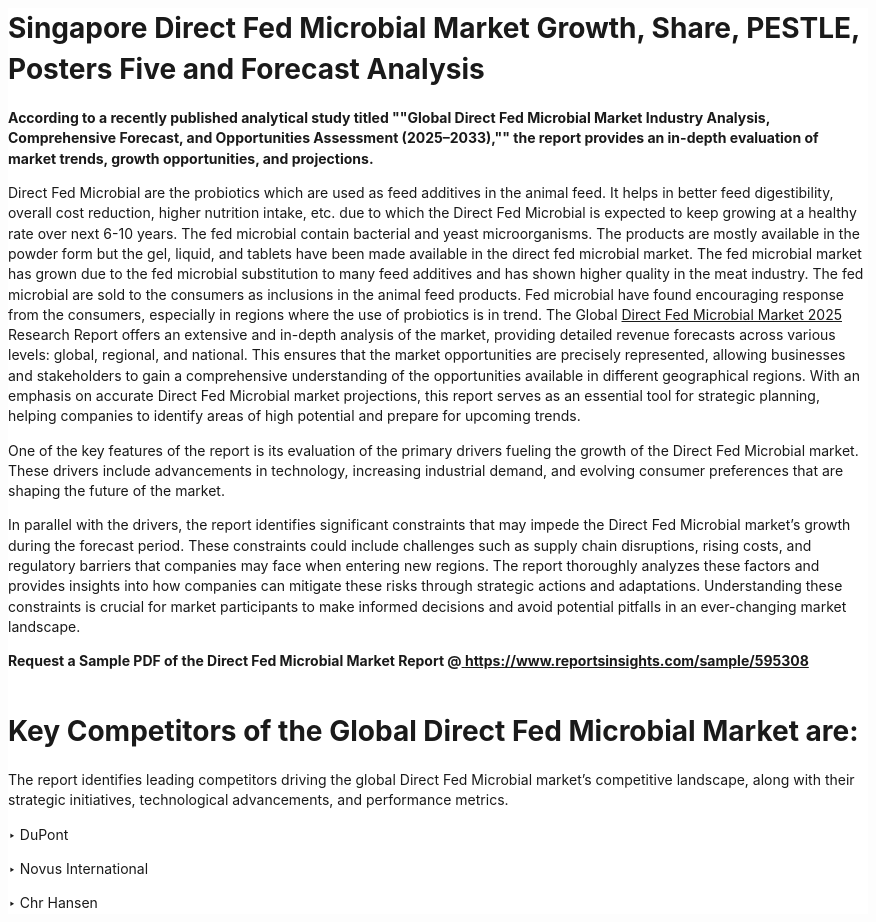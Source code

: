 # Singapore Direct Fed Microbial Market Growth, Share, PESTLE, Posters Five and Forecast Analysis

<strong>According to a recently published analytical study titled ""Global Direct Fed Microbial Market Industry Analysis, Comprehensive Forecast, and Opportunities Assessment (2025–2033),"" the report provides an in-depth evaluation of market trends, growth opportunities, and projections.</strong>

Direct Fed Microbial are the probiotics which are used as feed additives in the animal feed. It helps in better feed digestibility, overall cost reduction, higher nutrition intake, etc. due to which the Direct Fed Microbial is expected to keep growing at a healthy rate over next 6-10 years. The fed microbial contain bacterial and yeast microorganisms. The products are mostly available in the powder form but the gel, liquid, and tablets have been made available in the direct fed microbial market. The fed microbial market has grown due to the fed microbial substitution to many feed additives and has shown higher quality in the meat industry. The fed microbial are sold to the consumers as inclusions in the animal feed products. Fed microbial have found encouraging response from the consumers, especially in regions where the use of probiotics is in trend. The Global <a href=https://www.reportsinsights.com/sample/595308>Direct Fed Microbial Market 2025 </a> Research Report offers an extensive and in-depth analysis of the market, providing detailed revenue forecasts across various levels: global, regional, and national. This ensures that the market opportunities are precisely represented, allowing businesses and stakeholders to gain a comprehensive understanding of the opportunities available in different geographical regions. With an emphasis on accurate Direct Fed Microbial market projections, this report serves as an essential tool for strategic planning, helping companies to identify areas of high potential and prepare for upcoming trends.

One of the key features of the report is its evaluation of the primary drivers fueling the growth of the Direct Fed Microbial market. These drivers include advancements in technology, increasing industrial demand, and evolving consumer preferences that are shaping the future of the market. 

In parallel with the drivers, the report identifies significant constraints that may impede the Direct Fed Microbial market’s growth during the forecast period. These constraints could include challenges such as supply chain disruptions, rising costs, and regulatory barriers that companies may face when entering new regions. The report thoroughly analyzes these factors and provides insights into how companies can mitigate these risks through strategic actions and adaptations. Understanding these constraints is crucial for market participants to make informed decisions and avoid potential pitfalls in an ever-changing market landscape.

<strong>Request a Sample PDF of the Direct Fed Microbial Market Report </strong><strong>@<a href=https://www.reportsinsights.com/sample/595308> https://www.reportsinsights.com/sample/595308</a></strong></font>

# <strong>Key Competitors of the Global Direct Fed Microbial Market are:</strong>

The report identifies leading competitors driving the global Direct Fed Microbial market’s competitive landscape, along with their strategic initiatives, technological advancements, and performance metrics.

‣ DuPont

‣ Novus International

‣ Chr Hansen
